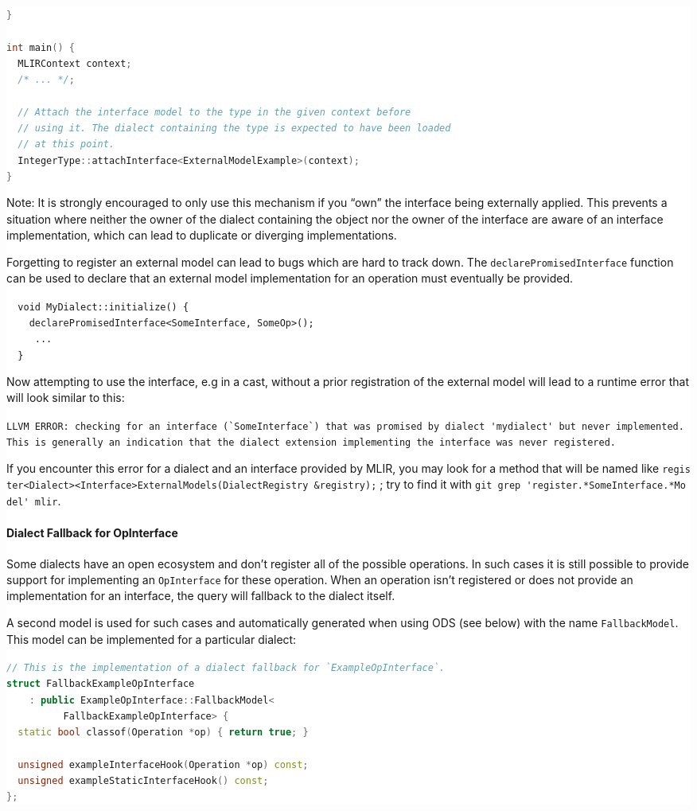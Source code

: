 ```c++
}

int main() {
  MLIRContext context;
  /* ... */;

  // Attach the interface model to the type in the given context before
  // using it. The dialect containing the type is expected to have been loaded
  // at this point.
  IntegerType::attachInterface<ExternalModelExample>(context);
}
```

Note: It is strongly encouraged to only use this mechanism if you “own” the interface being externally applied. This prevents a situation where neither the owner of the dialect containing the object nor the owner of the interface are aware of an interface implementation, which can lead to duplicate or diverging implementations.

Forgetting to register an external model can lead to bugs which are hard to track down. The `declarePromisedInterface` function can be used to declare that an external model implementation for an operation must eventually be provided.

```
  void MyDialect::initialize() {
    declarePromisedInterface<SomeInterface, SomeOp>();
     ...
  }
```

Now attempting to use the interface, e.g in a cast, without a prior registration of the external model will lead to a runtime error that will look similar to this:

```
LLVM ERROR: checking for an interface (`SomeInterface`) that was promised by dialect 'mydialect' but never implemented. This is generally an indication that the dialect extension implementing the interface was never registered.
```

If you encounter this error for a dialect and an interface provided by MLIR, you may look for a method that will be named like `register<Dialect><Interface>ExternalModels(DialectRegistry &registry);` ; try to find it with `git grep 'register.*SomeInterface.*Model' mlir`.

#### Dialect Fallback for OpInterface 
Some dialects have an open ecosystem and don’t register all of the possible operations. In such cases it is still possible to provide support for implementing an `OpInterface` for these operation. When an operation isn’t registered or does not provide an implementation for an interface, the query will fallback to the dialect itself.

A second model is used for such cases and automatically generated when using ODS (see below) with the name `FallbackModel`. This model can be implemented for a particular dialect:

```c++
// This is the implementation of a dialect fallback for `ExampleOpInterface`.
struct FallbackExampleOpInterface
    : public ExampleOpInterface::FallbackModel<
          FallbackExampleOpInterface> {
  static bool classof(Operation *op) { return true; }

  unsigned exampleInterfaceHook(Operation *op) const;
  unsigned exampleStaticInterfaceHook() const;
};
```
